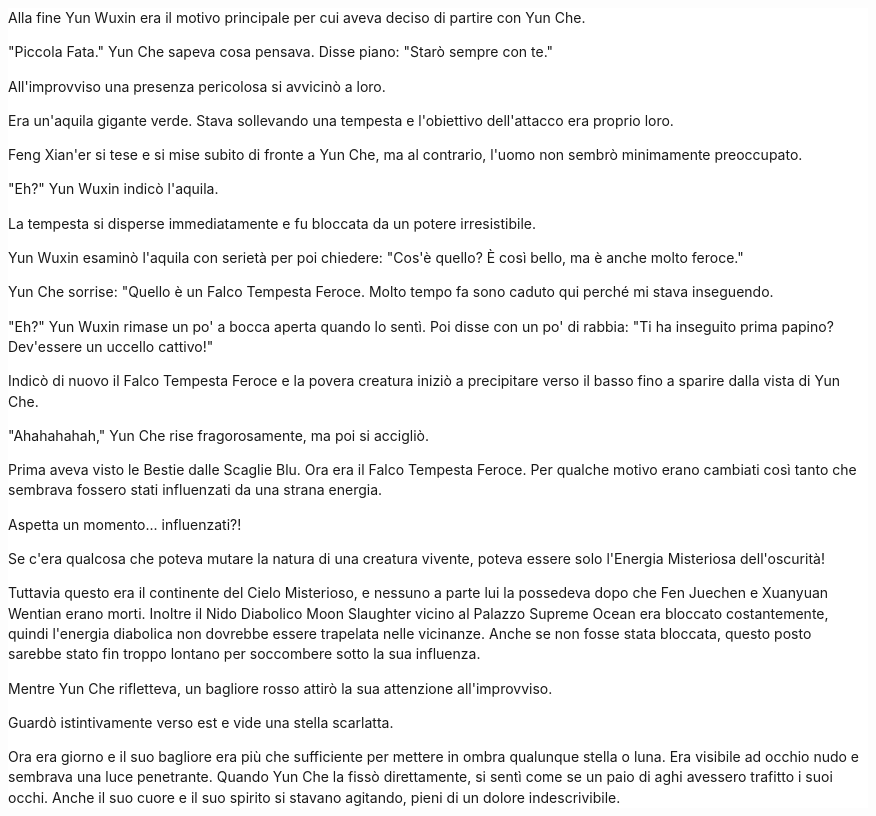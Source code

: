 
Alla fine Yun Wuxin era il motivo principale per cui aveva deciso di partire con Yun Che.


"Piccola Fata." Yun Che sapeva cosa pensava. Disse piano: "Starò sempre con te."


All'improvviso una presenza pericolosa si avvicinò a loro.


Era un'aquila gigante verde. Stava sollevando una tempesta e l'obiettivo dell'attacco era proprio loro.


Feng Xian'er si tese e si mise subito di fronte a Yun Che, ma al contrario, l'uomo non sembrò minimamente preoccupato.


"Eh?" Yun Wuxin indicò l'aquila.


La tempesta si disperse immediatamente e fu bloccata da un potere irresistibile.


Yun Wuxin esaminò l'aquila con serietà per poi chiedere: "Cos'è quello? È così bello, ma è anche molto feroce."


Yun Che sorrise: "Quello è un Falco Tempesta Feroce. Molto tempo fa sono caduto qui perché mi stava inseguendo.


"Eh?" Yun Wuxin rimase un po' a bocca aperta quando lo sentì. Poi disse con un po' di rabbia: "Ti ha inseguito prima papino? Dev'essere un uccello cattivo!"


Indicò di nuovo il Falco Tempesta Feroce e la povera creatura iniziò a precipitare verso il basso fino a sparire dalla vista di Yun Che.


"Ahahahahah," Yun Che rise fragorosamente, ma poi si accigliò.


Prima aveva visto le Bestie dalle Scaglie Blu. Ora era il Falco Tempesta Feroce. Per qualche motivo erano cambiati così tanto che sembrava fossero stati influenzati da una strana energia.


Aspetta un momento... influenzati?!


Se c'era qualcosa che poteva mutare la natura di una creatura vivente, poteva essere solo l'Energia Misteriosa dell'oscurità!


Tuttavia questo era il continente del Cielo Misterioso, e nessuno a parte lui la possedeva dopo che Fen Juechen e Xuanyuan Wentian erano morti. Inoltre il Nido Diabolico Moon Slaughter vicino al Palazzo Supreme Ocean era bloccato costantemente, quindi l'energia diabolica non dovrebbe essere trapelata nelle vicinanze. Anche se non fosse stata bloccata, questo posto sarebbe stato fin troppo lontano per soccombere sotto la sua influenza.


Mentre Yun Che rifletteva, un bagliore rosso attirò la sua attenzione all'improvviso.


Guardò istintivamente verso est e vide una stella scarlatta.


Ora era giorno e il suo bagliore era più che sufficiente per mettere in ombra qualunque stella o luna. Era visibile ad occhio nudo e sembrava una luce penetrante. Quando Yun Che la fissò direttamente, si sentì come se un paio di aghi avessero trafitto i suoi occhi. Anche il suo cuore e il suo spirito si stavano agitando, pieni di un dolore indescrivibile.
